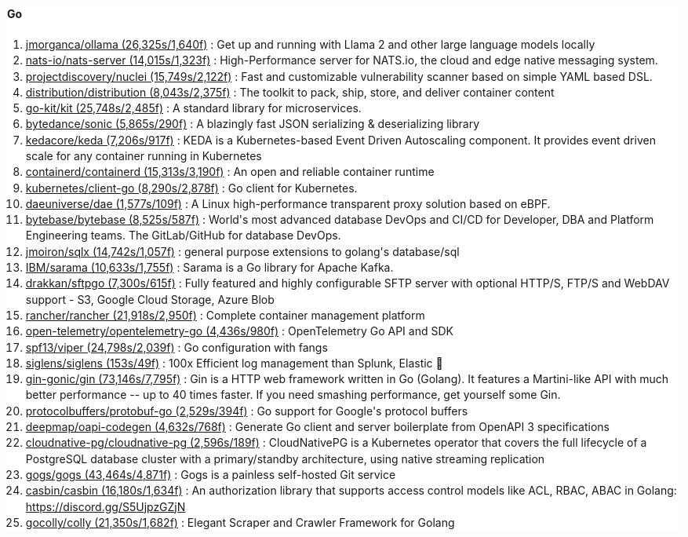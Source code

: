 #### Go
1. [jmorganca/ollama (26,325s/1,640f)](https://github.com/jmorganca/ollama) : Get up and running with Llama 2 and other large language models locally
2. [nats-io/nats-server (14,015s/1,323f)](https://github.com/nats-io/nats-server) : High-Performance server for NATS.io, the cloud and edge native messaging system.
3. [projectdiscovery/nuclei (15,749s/2,122f)](https://github.com/projectdiscovery/nuclei) : Fast and customizable vulnerability scanner based on simple YAML based DSL.
4. [distribution/distribution (8,043s/2,375f)](https://github.com/distribution/distribution) : The toolkit to pack, ship, store, and deliver container content
5. [go-kit/kit (25,748s/2,485f)](https://github.com/go-kit/kit) : A standard library for microservices.
6. [bytedance/sonic (5,865s/290f)](https://github.com/bytedance/sonic) : A blazingly fast JSON serializing & deserializing library
7. [kedacore/keda (7,206s/917f)](https://github.com/kedacore/keda) : KEDA is a Kubernetes-based Event Driven Autoscaling component. It provides event driven scale for any container running in Kubernetes
8. [containerd/containerd (15,313s/3,190f)](https://github.com/containerd/containerd) : An open and reliable container runtime
9. [kubernetes/client-go (8,290s/2,878f)](https://github.com/kubernetes/client-go) : Go client for Kubernetes.
10. [daeuniverse/dae (1,577s/109f)](https://github.com/daeuniverse/dae) : A Linux high-performance transparent proxy solution based on eBPF.
11. [bytebase/bytebase (8,525s/587f)](https://github.com/bytebase/bytebase) : World's most advanced database DevOps and CI/CD for Developer, DBA and Platform Engineering teams. The GitLab/GitHub for database DevOps.
12. [jmoiron/sqlx (14,742s/1,057f)](https://github.com/jmoiron/sqlx) : general purpose extensions to golang's database/sql
13. [IBM/sarama (10,633s/1,755f)](https://github.com/IBM/sarama) : Sarama is a Go library for Apache Kafka.
14. [drakkan/sftpgo (7,300s/615f)](https://github.com/drakkan/sftpgo) : Fully featured and highly configurable SFTP server with optional HTTP/S, FTP/S and WebDAV support - S3, Google Cloud Storage, Azure Blob
15. [rancher/rancher (21,918s/2,950f)](https://github.com/rancher/rancher) : Complete container management platform
16. [open-telemetry/opentelemetry-go (4,436s/980f)](https://github.com/open-telemetry/opentelemetry-go) : OpenTelemetry Go API and SDK
17. [spf13/viper (24,798s/2,039f)](https://github.com/spf13/viper) : Go configuration with fangs
18. [siglens/siglens (153s/49f)](https://github.com/siglens/siglens) : 100x Efficient log management than Splunk, Elastic 🚀
19. [gin-gonic/gin (73,146s/7,795f)](https://github.com/gin-gonic/gin) : Gin is a HTTP web framework written in Go (Golang). It features a Martini-like API with much better performance -- up to 40 times faster. If you need smashing performance, get yourself some Gin.
20. [protocolbuffers/protobuf-go (2,529s/394f)](https://github.com/protocolbuffers/protobuf-go) : Go support for Google's protocol buffers
21. [deepmap/oapi-codegen (4,632s/768f)](https://github.com/deepmap/oapi-codegen) : Generate Go client and server boilerplate from OpenAPI 3 specifications
22. [cloudnative-pg/cloudnative-pg (2,596s/189f)](https://github.com/cloudnative-pg/cloudnative-pg) : CloudNativePG is a Kubernetes operator that covers the full lifecycle of a PostgreSQL database cluster with a primary/standby architecture, using native streaming replication
23. [gogs/gogs (43,464s/4,871f)](https://github.com/gogs/gogs) : Gogs is a painless self-hosted Git service
24. [casbin/casbin (16,180s/1,634f)](https://github.com/casbin/casbin) : An authorization library that supports access control models like ACL, RBAC, ABAC in Golang: https://discord.gg/S5UjpzGZjN
25. [gocolly/colly (21,350s/1,682f)](https://github.com/gocolly/colly) : Elegant Scraper and Crawler Framework for Golang

